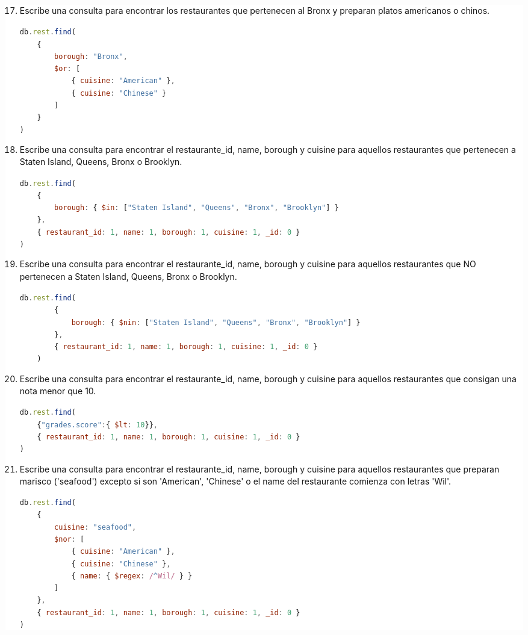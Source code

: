 17. Escribe una consulta para encontrar los restaurantes que pertenecen al Bronx y preparan platos americanos o chinos.
    ```js
    db.rest.find(
        {
            borough: "Bronx",
            $or: [
                { cuisine: "American" },
                { cuisine: "Chinese" }
            ]
        }
    )
    ```

18. Escribe una consulta para encontrar el restaurante_id, name, borough y cuisine para aquellos restaurantes que pertenecen a Staten Island, Queens, Bronx o Brooklyn.
    ```js
    db.rest.find(
        {
            borough: { $in: ["Staten Island", "Queens", "Bronx", "Brooklyn"] }
        },
        { restaurant_id: 1, name: 1, borough: 1, cuisine: 1, _id: 0 }
    )
    ```

19. Escribe una consulta para encontrar el restaurante_id, name, borough y cuisine para aquellos restaurantes que NO pertenecen a Staten Island, Queens, Bronx o Brooklyn.
    ```js
    db.rest.find(
            {
                borough: { $nin: ["Staten Island", "Queens", "Bronx", "Brooklyn"] }
            },
            { restaurant_id: 1, name: 1, borough: 1, cuisine: 1, _id: 0 }
        )
    ```

20. Escribe una consulta para encontrar el restaurante_id, name, borough y cuisine para aquellos restaurantes que consigan una nota menor que 10.
    ```js
    db.rest.find(
        {"grades.score":{ $lt: 10}},
        { restaurant_id: 1, name: 1, borough: 1, cuisine: 1, _id: 0 }
    )
    ```

21. Escribe una consulta para encontrar el restaurante_id, name, borough y cuisine para aquellos restaurantes que preparan marisco ('seafood') excepto si son 'American', 'Chinese' o el name del restaurante comienza con letras 'Wil'.
    ```js
    db.rest.find(
        {
            cuisine: "seafood",
            $nor: [
                { cuisine: "American" },
                { cuisine: "Chinese" },
                { name: { $regex: /^Wil/ } }
            ]
        },
        { restaurant_id: 1, name: 1, borough: 1, cuisine: 1, _id: 0 }
    )
    ```
